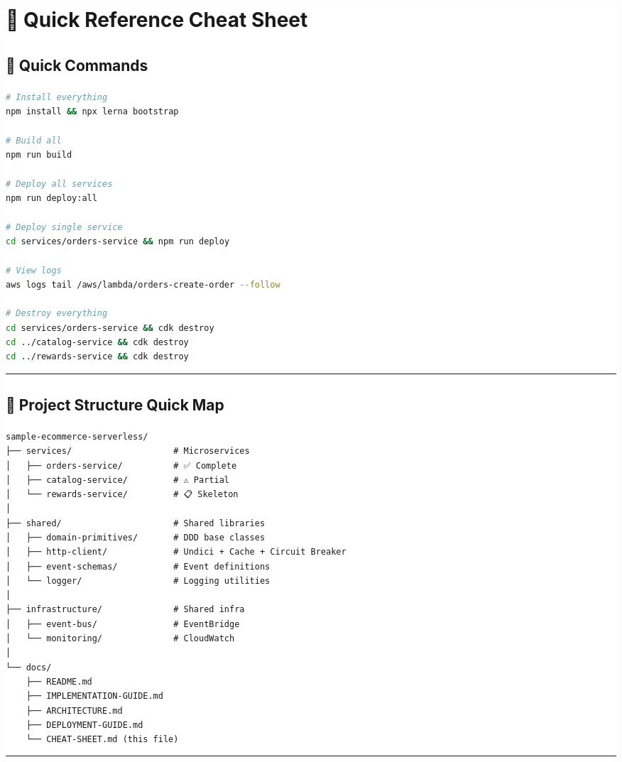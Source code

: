 # 📝 Quick Reference Cheat Sheet

## 🚀 Quick Commands

```bash
# Install everything
npm install && npx lerna bootstrap

# Build all
npm run build

# Deploy all services
npm run deploy:all

# Deploy single service
cd services/orders-service && npm run deploy

# View logs
aws logs tail /aws/lambda/orders-create-order --follow

# Destroy everything
cd services/orders-service && cdk destroy
cd ../catalog-service && cdk destroy
cd ../rewards-service && cdk destroy
```

---

## 📂 Project Structure Quick Map

```
sample-ecommerce-serverless/
├── services/                    # Microservices
│   ├── orders-service/          # ✅ Complete
│   ├── catalog-service/         # ⚠️ Partial
│   └── rewards-service/         # 📋 Skeleton
│
├── shared/                      # Shared libraries
│   ├── domain-primitives/       # DDD base classes
│   ├── http-client/             # Undici + Cache + Circuit Breaker
│   ├── event-schemas/           # Event definitions
│   └── logger/                  # Logging utilities
│
├── infrastructure/              # Shared infra
│   ├── event-bus/               # EventBridge
│   └── monitoring/              # CloudWatch
│
└── docs/
    ├── README.md
    ├── IMPLEMENTATION-GUIDE.md
    ├── ARCHITECTURE.md
    ├── DEPLOYMENT-GUIDE.md
    └── CHEAT-SHEET.md (this file)
```

---
